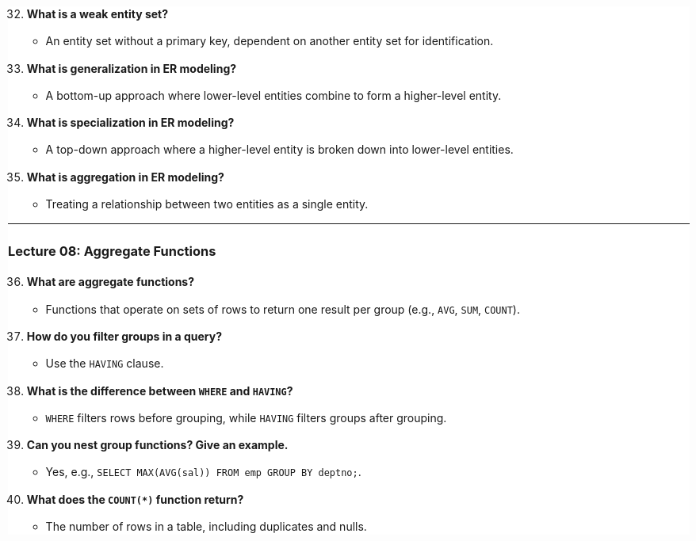 32. **What is a weak entity set?**  
    - An entity set without a primary key, dependent on another entity set for identification.  

33. **What is generalization in ER modeling?**  
    - A bottom-up approach where lower-level entities combine to form a higher-level entity.  

34. **What is specialization in ER modeling?**  
    - A top-down approach where a higher-level entity is broken down into lower-level entities.  

35. **What is aggregation in ER modeling?**  
    - Treating a relationship between two entities as a single entity.  

---

### **Lecture 08: Aggregate Functions**
36. **What are aggregate functions?**  
    - Functions that operate on sets of rows to return one result per group (e.g., `AVG`, `SUM`, `COUNT`).  

37. **How do you filter groups in a query?**  
    - Use the `HAVING` clause.  

38. **What is the difference between `WHERE` and `HAVING`?**  
    - `WHERE` filters rows before grouping, while `HAVING` filters groups after grouping.  

39. **Can you nest group functions? Give an example.**  
    - Yes, e.g., `SELECT MAX(AVG(sal)) FROM emp GROUP BY deptno;`.  

40. **What does the `COUNT(*)` function return?**  
    - The number of rows in a table, including duplicates and nulls.  

